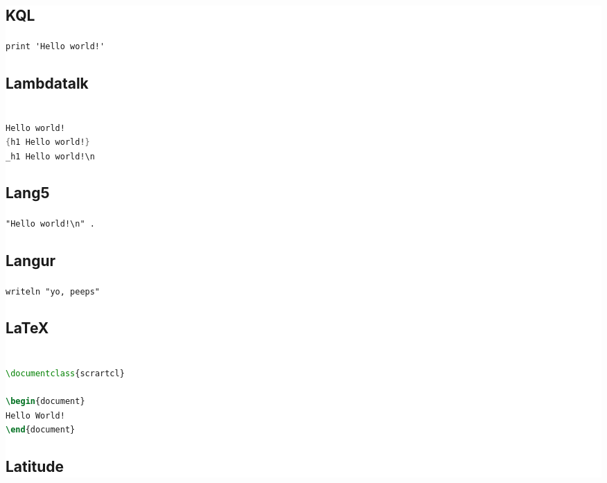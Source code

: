 

## KQL



```KQL
print 'Hello world!'
```



## Lambdatalk


```scheme

Hello world!
{h1 Hello world!}
_h1 Hello world!\n
```




## Lang5


```Lang5
"Hello world!\n" .
```



## Langur


```Langur
writeln "yo, peeps"
```



## LaTeX


```LaTeX

\documentclass{scrartcl}

\begin{document}
Hello World!
\end{document}
```



## Latitude


